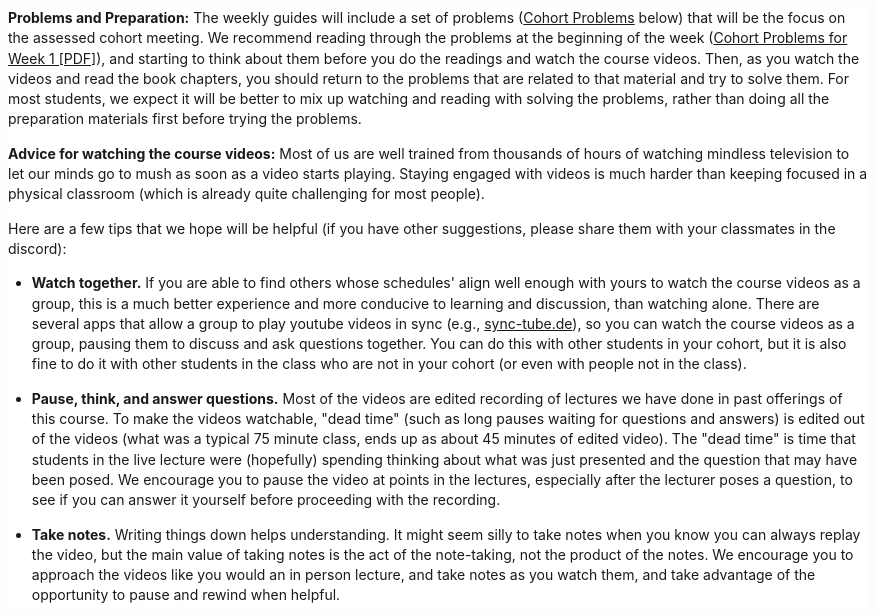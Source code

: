 **Problems and Preparation:** The weekly guides will include a set of
  problems ([Cohort Problems](#problems) below) that will be the focus
  on the assessed cohort meeting. We recommend reading through the
  problems at the beginning of the week ([Cohort Problems for Week 1
  [PDF]](/docs/week1problems.pdf)), and starting to think about them
  before you do the readings and watch the course videos.  Then, as
  you watch the videos and read the book chapters, you should return
  to the problems that are related to that material and try to solve
  them. For most students, we expect it will be better to mix up
  watching and reading with solving the problems, rather than doing
  all the preparation materials first before trying the problems.
  
**Advice for watching the course videos:** Most of us are well trained
  from thousands of hours of watching mindless television to let our
  minds go to mush as soon as a video starts playing. Staying engaged
  with videos is much harder than keeping focused in a physical
  classroom (which is already quite challenging for most people).

Here are a few tips that we hope will be helpful (if you have other
suggestions, please share them with your classmates in the discord):

- **Watch together.** If you are able to find others whose schedules'
    align well enough with yours to watch the course videos as a
    group, this is a much better experience and more conducive to
    learning and discussion, than watching alone. There are several
    apps that allow a group to play youtube videos in sync (e.g.,
    [sync-tube.de](https://sync-tube.de/create)), so you can watch the
    course videos as a group, pausing them to discuss and ask
    questions together. You can do this with other students in your
    cohort, but it is also fine to do it with other students in the
    class who are not in your cohort (or even with people not in the
    class).

- **Pause, think, and answer questions.** Most of the videos are
    edited recording of lectures we have done in past offerings of
    this course. To make the videos watchable, "dead time" (such as
    long pauses waiting for questions and answers) is edited out of
    the videos (what was a typical 75 minute class, ends up as about
    45 minutes of edited video).  The "dead time" is time that
    students in the live lecture were (hopefully) spending thinking
    about what was just presented and the question that may have been
    posed. We encourage you to pause the video at points in the
    lectures, especially after the lecturer poses a question, to see
    if you can answer it yourself before proceeding with the
    recording.

- **Take notes.** Writing things down helps understanding. It might
    seem silly to take notes when you know you can always replay the
    video, but the main value of taking notes is the act of the
    note-taking, not the product of the notes. We encourage you to
    approach the videos like you would an in person lecture, and take
    notes as you watch them, and take advantage of the opportunity to
    pause and rewind when helpful.
